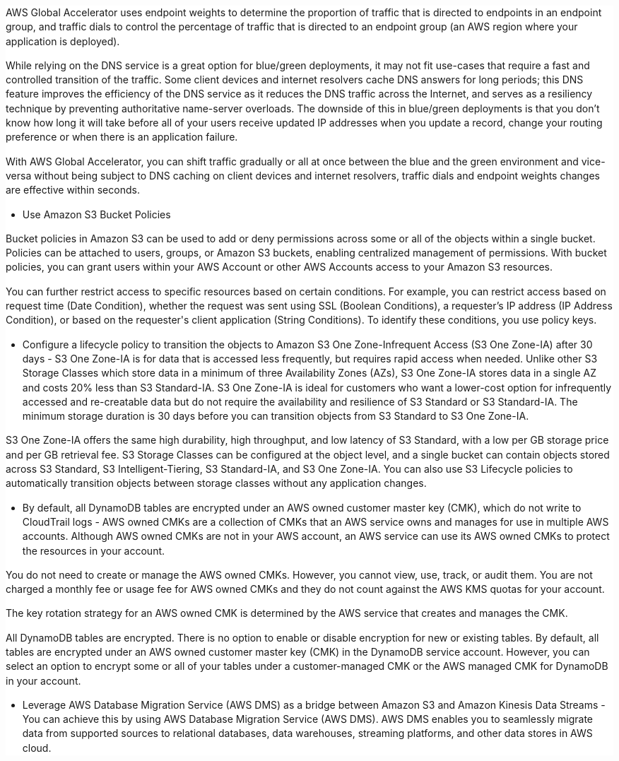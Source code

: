 AWS Global Accelerator uses endpoint weights to determine the proportion of traffic that is directed to endpoints in an endpoint group, and traffic dials to control the percentage of traffic that is directed to an endpoint group (an AWS region where your application is deployed).

While relying on the DNS service is a great option for blue/green deployments, it may not fit use-cases that require a fast and controlled transition of the traffic. Some client devices and internet resolvers cache DNS answers for long periods; this DNS feature improves the efficiency of the DNS service as it reduces the DNS traffic across the Internet, and serves as a resiliency technique by preventing authoritative name-server overloads. The downside of this in blue/green deployments is that you don’t know how long it will take before all of your users receive updated IP addresses when you update a record, change your routing preference or when there is an application failure.

With AWS Global Accelerator, you can shift traffic gradually or all at once between the blue and the green environment and vice-versa without being subject to DNS caching on client devices and internet resolvers, traffic dials and endpoint weights changes are effective within seconds.
- Use Amazon S3 Bucket Policies

Bucket policies in Amazon S3 can be used to add or deny permissions across some or all of the objects within a single bucket. Policies can be attached to users, groups, or Amazon S3 buckets, enabling centralized management of permissions. With bucket policies, you can grant users within your AWS Account or other AWS Accounts access to your Amazon S3 resources.

You can further restrict access to specific resources based on certain conditions. For example, you can restrict access based on request time (Date Condition), whether the request was sent using SSL (Boolean Conditions), a requester’s IP address (IP Address Condition), or based on the requester's client application (String Conditions). To identify these conditions, you use policy keys.
- Configure a lifecycle policy to transition the objects to Amazon S3 One Zone-Infrequent Access (S3 One Zone-IA) after 30 days - S3 One Zone-IA is for data that is accessed less frequently, but requires rapid access when needed. Unlike other S3 Storage Classes which store data in a minimum of three Availability Zones (AZs), S3 One Zone-IA stores data in a single AZ and costs 20% less than S3 Standard-IA. S3 One Zone-IA is ideal for customers who want a lower-cost option for infrequently accessed and re-creatable data but do not require the availability and resilience of S3 Standard or S3 Standard-IA. The minimum storage duration is 30 days before you can transition objects from S3 Standard to S3 One Zone-IA.

S3 One Zone-IA offers the same high durability, high throughput, and low latency of S3 Standard, with a low per GB storage price and per GB retrieval fee. S3 Storage Classes can be configured at the object level, and a single bucket can contain objects stored across S3 Standard, S3 Intelligent-Tiering, S3 Standard-IA, and S3 One Zone-IA. You can also use S3 Lifecycle policies to automatically transition objects between storage classes without any application changes.
- By default, all DynamoDB tables are encrypted under an AWS owned customer master key (CMK), which do not write to CloudTrail logs - AWS owned CMKs are a collection of CMKs that an AWS service owns and manages for use in multiple AWS accounts. Although AWS owned CMKs are not in your AWS account, an AWS service can use its AWS owned CMKs to protect the resources in your account.

You do not need to create or manage the AWS owned CMKs. However, you cannot view, use, track, or audit them. You are not charged a monthly fee or usage fee for AWS owned CMKs and they do not count against the AWS KMS quotas for your account.

The key rotation strategy for an AWS owned CMK is determined by the AWS service that creates and manages the CMK.

All DynamoDB tables are encrypted. There is no option to enable or disable encryption for new or existing tables. By default, all tables are encrypted under an AWS owned customer master key (CMK) in the DynamoDB service account. However, you can select an option to encrypt some or all of your tables under a customer-managed CMK or the AWS managed CMK for DynamoDB in your account.
- Leverage AWS Database Migration Service (AWS DMS) as a bridge between Amazon S3 and Amazon Kinesis Data Streams - You can achieve this by using AWS Database Migration Service (AWS DMS). AWS DMS enables you to seamlessly migrate data from supported sources to relational databases, data warehouses, streaming platforms, and other data stores in AWS cloud.
